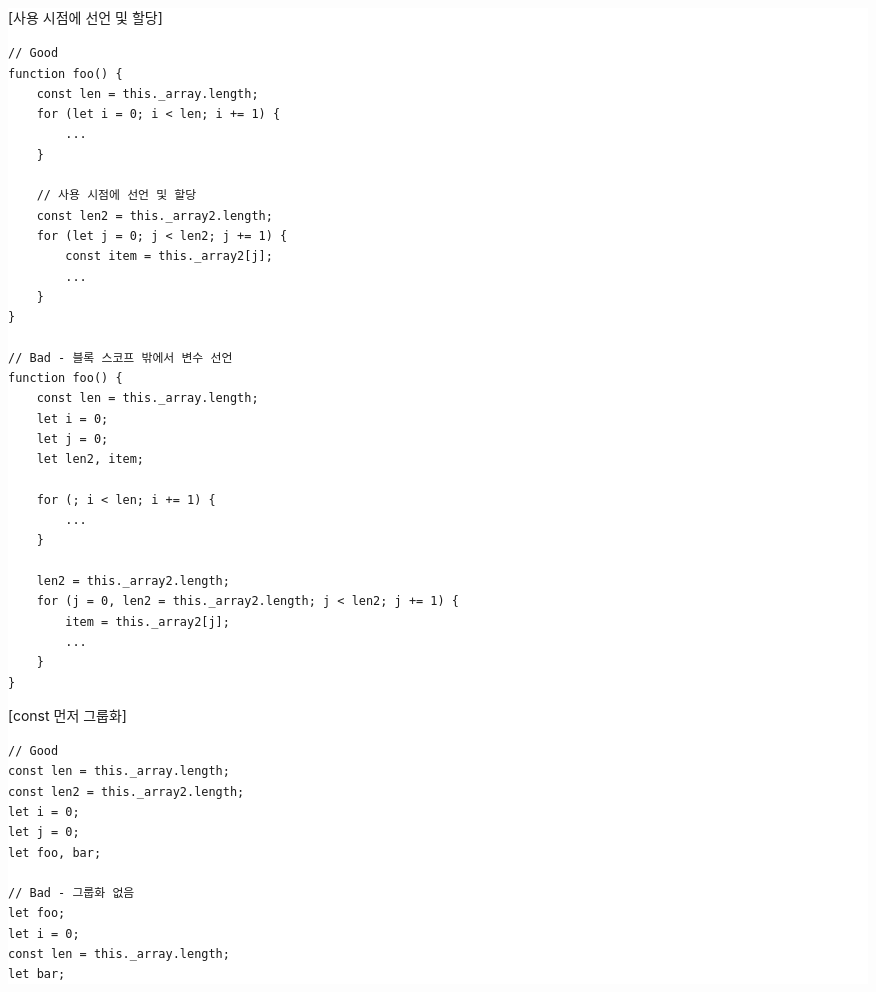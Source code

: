 [사용 시점에 선언 및 할당]

```
// Good
function foo() {
    const len = this._array.length;
    for (let i = 0; i < len; i += 1) {
        ...
    }

    // 사용 시점에 선언 및 할당
    const len2 = this._array2.length;
    for (let j = 0; j < len2; j += 1) {
        const item = this._array2[j];
        ...
    }
}

// Bad - 블록 스코프 밖에서 변수 선언
function foo() {
    const len = this._array.length;
    let i = 0;
    let j = 0;
    let len2, item;

    for (; i < len; i += 1) {
        ...
    }

    len2 = this._array2.length;
    for (j = 0, len2 = this._array2.length; j < len2; j += 1) {
        item = this._array2[j];
        ...
    }
}
```

[const 먼저 그룹화]

```
// Good
const len = this._array.length;
const len2 = this._array2.length;
let i = 0;
let j = 0;
let foo, bar;

// Bad - 그룹화 없음
let foo;
let i = 0;
const len = this._array.length;
let bar;
```
